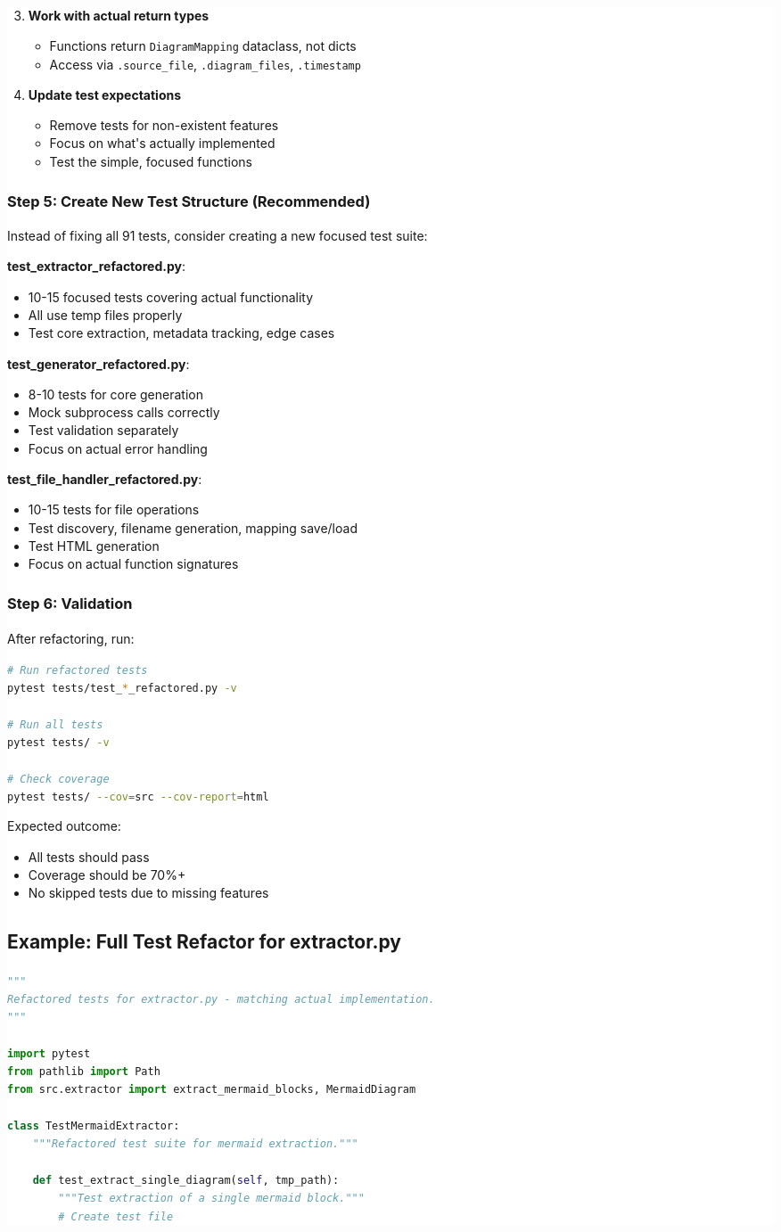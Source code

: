 3. **Work with actual return types**
   - Functions return `DiagramMapping` dataclass, not dicts
   - Access via `.source_file`, `.diagram_files`, `.timestamp`

4. **Update test expectations**
   - Remove tests for non-existent features
   - Focus on what's actually implemented
   - Test the simple, focused functions

### Step 5: Create New Test Structure (Recommended)

Instead of fixing all 91 tests, consider creating a new focused test suite:

**test_extractor_refactored.py**:
- 10-15 focused tests covering actual functionality
- All use temp files properly
- Test core extraction, metadata tracking, edge cases

**test_generator_refactored.py**:
- 8-10 tests for core generation
- Mock subprocess calls correctly
- Test validation separately
- Focus on actual error handling

**test_file_handler_refactored.py**:
- 10-15 tests for file operations
- Test discovery, filename generation, mapping save/load
- Test HTML generation
- Focus on actual function signatures

### Step 6: Validation

After refactoring, run:

```bash
# Run refactored tests
pytest tests/test_*_refactored.py -v

# Run all tests
pytest tests/ -v

# Check coverage
pytest tests/ --cov=src --cov-report=html
```

Expected outcome:
- All tests should pass
- Coverage should be 70%+
- No skipped tests due to missing features

## Example: Full Test Refactor for extractor.py

```python
"""
Refactored tests for extractor.py - matching actual implementation.
"""

import pytest
from pathlib import Path
from src.extractor import extract_mermaid_blocks, MermaidDiagram

class TestMermaidExtractor:
    """Refactored test suite for mermaid extraction."""

    def test_extract_single_diagram(self, tmp_path):
        """Test extraction of a single mermaid block."""
        # Create test file
```